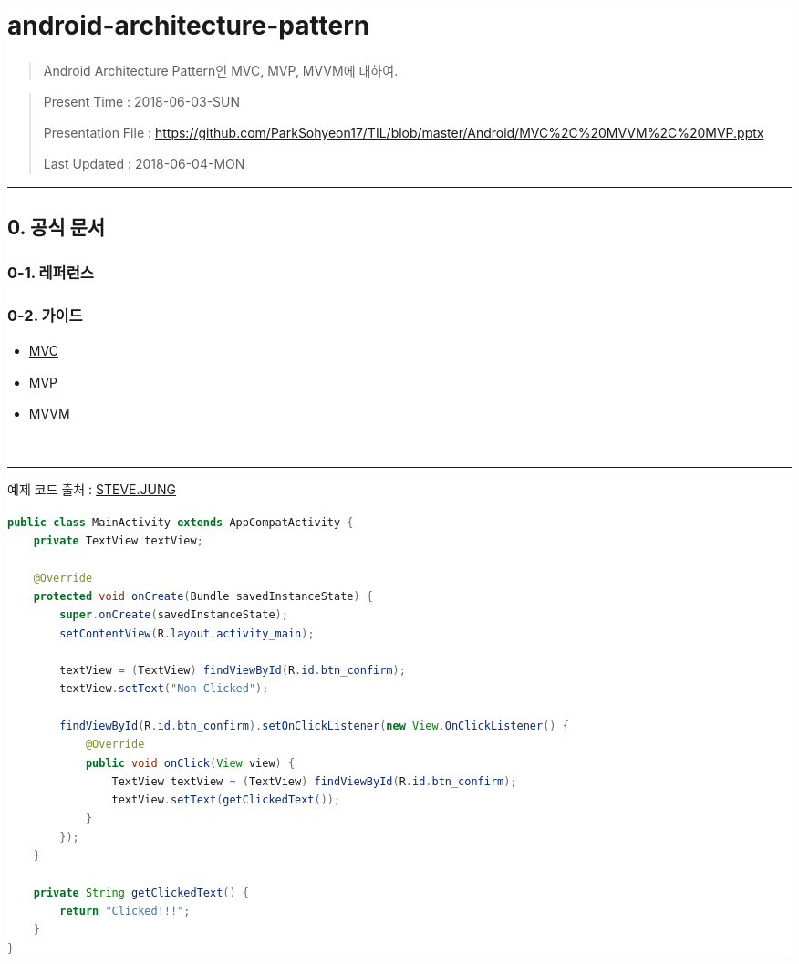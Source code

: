 # android-architecture-pattern

> Android Architecture Pattern인 MVC, MVP, MVVM에 대하여.

>

> Present Time : 2018-06-03-SUN
>
> Presentation File : https://github.com/ParkSohyeon17/TIL/blob/master/Android/MVC%2C%20MVVM%2C%20MVP.pptx
>
> Last Updated : 2018-06-04-MON



----------------------------



## 0. 공식 문서

### 0-1. 레퍼런스

### 0-2. 가이드

* [MVC](https://medium.com/upday-devs/android-architecture-patterns-part-1-model-view-controller-3baecef5f2b6)

* [MVP](https://upday.github.io/blog/model-view-presenter/)

* [MVVM](https://upday.github.io/blog/model-view-viewmodel/)

  ​

--------------------------------



예제 코드 출처 : [STEVE.JUNG](https://tosslab.github.io/android/2015/03/01/01.Android-mvc-mvvm-mvp)

```java
public class MainActivity extends AppCompatActivity {
    private TextView textView;

    @Override
    protected void onCreate(Bundle savedInstanceState) {
        super.onCreate(savedInstanceState);
        setContentView(R.layout.activity_main);

        textView = (TextView) findViewById(R.id.btn_confirm);
        textView.setText("Non-Clicked");

        findViewById(R.id.btn_confirm).setOnClickListener(new View.OnClickListener() {
            @Override
            public void onClick(View view) {
                TextView textView = (TextView) findViewById(R.id.btn_confirm);
                textView.setText(getClickedText());
            }
        });
    }

    private String getClickedText() {
        return "Clicked!!!";
    }
}
```
